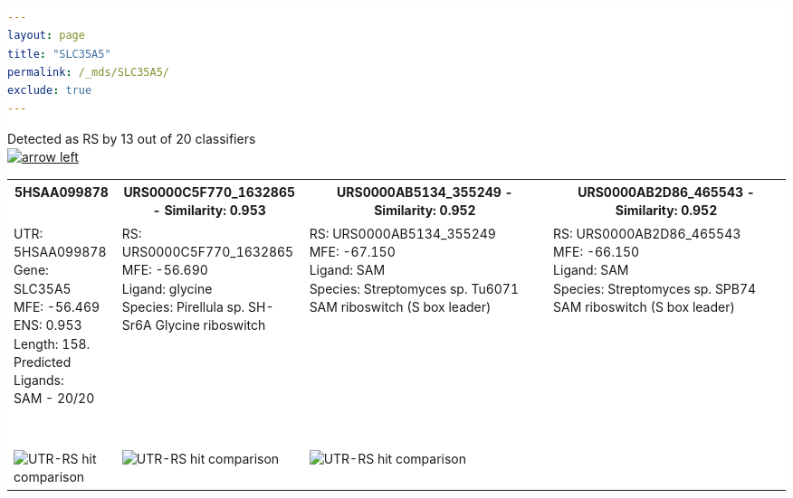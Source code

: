 ```yaml
---
layout: page
title: "SLC35A5"
permalink: /_mds/SLC35A5/
exclude: true
---
```


<link rel="stylesheet" href="../../custom.css">


<div> Detected as RS by 13 out of 20 classifiers </div>



<div class="row" >
  <div class="column">
    <a href="../../_mds/UBAP2L_2/"><img src="../../icons/arrow_left.png" alt="arrow left" style="width:100%"></a>
  </div>
  <div class="column_center">
    <table>
      <tr>
        <th>5HSAA099878</th>
        <th>URS0000C5F770_1632865 - Similarity: 0.953</th>
        <th>URS0000AB5134_355249 - Similarity: 0.952</th>
        <th>URS0000AB2D86_465543 - Similarity: 0.952</th>
      </tr>
        <tr>
            <td>
                    UTR: 5HSAA099878<br>
                    Gene: SLC35A5<br>
                    MFE: -56.469<br>
                    ENS: 0.953<br>
                    Length: 158.<br>
                    Predicted Ligands:<br>
                    SAM - 20/20<br>
                    <br>
                    <br>         
            </td>
            <td>
                    RS: URS0000C5F770_1632865<br>
                    MFE: -56.690<br>
                    Ligand: glycine<br>
                    Species: Pirellula sp. SH-Sr6A Glycine riboswitch<br>
            </td>
            <td>
                    RS: URS0000AB5134_355249<br>
                    MFE: -67.150<br>
                    Ligand: SAM<br>
                    Species: Streptomyces sp. Tu6071 SAM riboswitch (S box leader)<br>
            </td>
            <td>
                    RS: URS0000AB2D86_465543<br>
                    MFE: -66.150<br>
                    Ligand: SAM<br>
                Species: Streptomyces sp. SPB74 SAM riboswitch (S box leader)<br>
            </td>
        </tr>
      <tr>
        <td><img src="../../alns/dot/UTR_5HSAA099878_1206.png" alt="UTR-RS hit comparison" style="width:100%"></td>
        <td><img src="../../alns/dot/RS_URS0000C5F770_1632865_1206.png" alt="UTR-RS hit comparison" style="width:100%"></td>
        <td><img src="../../alns/dot/RS_URS0000AB5134_355249_1206.png" alt="UTR-RS hit comparison" style="width:100%"></td>